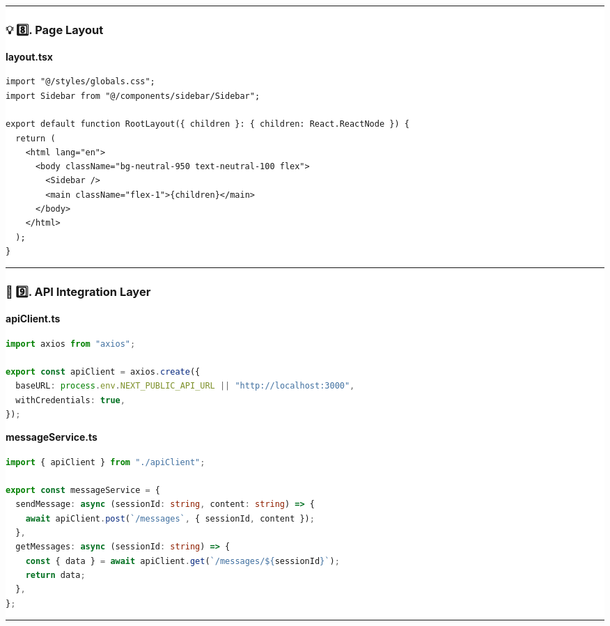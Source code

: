 ```tsx
```

---

### 💡 8️⃣. Page Layout

**layout.tsx**

```tsx
import "@/styles/globals.css";
import Sidebar from "@/components/sidebar/Sidebar";

export default function RootLayout({ children }: { children: React.ReactNode }) {
  return (
    <html lang="en">
      <body className="bg-neutral-950 text-neutral-100 flex">
        <Sidebar />
        <main className="flex-1">{children}</main>
      </body>
    </html>
  );
}
```

---

### 🔁 9️⃣. API Integration Layer

**apiClient.ts**

```ts
import axios from "axios";

export const apiClient = axios.create({
  baseURL: process.env.NEXT_PUBLIC_API_URL || "http://localhost:3000",
  withCredentials: true,
});
```

**messageService.ts**

```ts
import { apiClient } from "./apiClient";

export const messageService = {
  sendMessage: async (sessionId: string, content: string) => {
    await apiClient.post(`/messages`, { sessionId, content });
  },
  getMessages: async (sessionId: string) => {
    const { data } = await apiClient.get(`/messages/${sessionId}`);
    return data;
  },
};
```

---